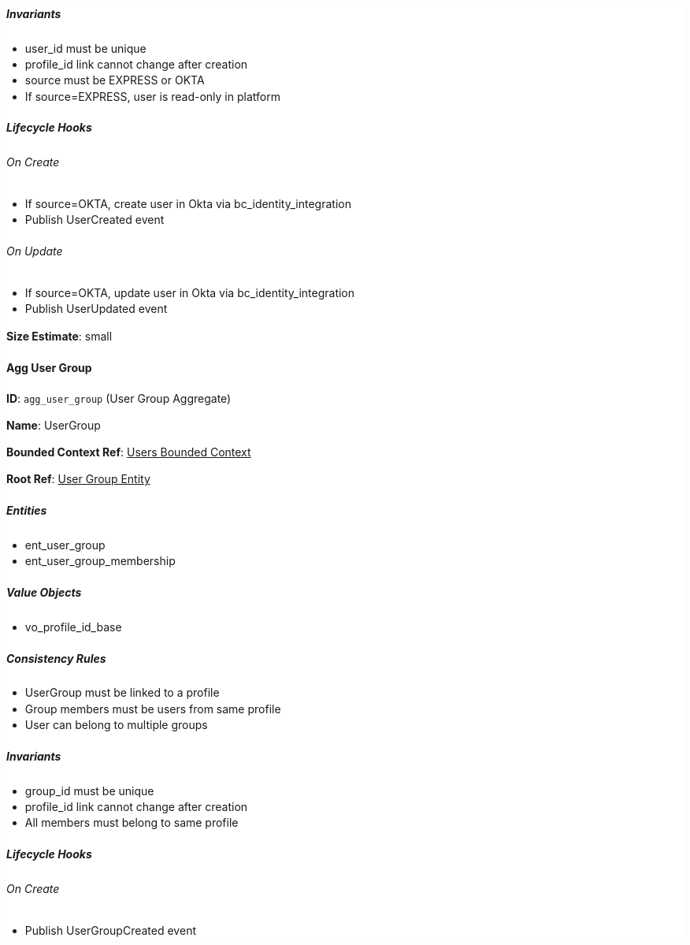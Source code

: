 ##### Invariants

- user_id must be unique
- profile_id link cannot change after creation
- source must be EXPRESS or OKTA
- If source=EXPRESS, user is read-only in platform

##### Lifecycle Hooks

###### On Create

- If source=OKTA, create user in Okta via bc_identity_integration
- Publish UserCreated event

###### On Update

- If source=OKTA, update user in Okta via bc_identity_integration
- Publish UserUpdated event

**Size Estimate**: small

#### Agg User Group

<a id="agg-user-group"></a>
**ID**: `agg_user_group` (User Group Aggregate)

**Name**: UserGroup

**Bounded Context Ref**: [Users Bounded Context](#bc-users)

**Root Ref**: [User Group Entity](#ent-user-group)

##### Entities

- ent_user_group
- ent_user_group_membership

##### Value Objects

- vo_profile_id_base

##### Consistency Rules

- UserGroup must be linked to a profile
- Group members must be users from same profile
- User can belong to multiple groups

##### Invariants

- group_id must be unique
- profile_id link cannot change after creation
- All members must belong to same profile

##### Lifecycle Hooks

###### On Create

- Publish UserGroupCreated event
